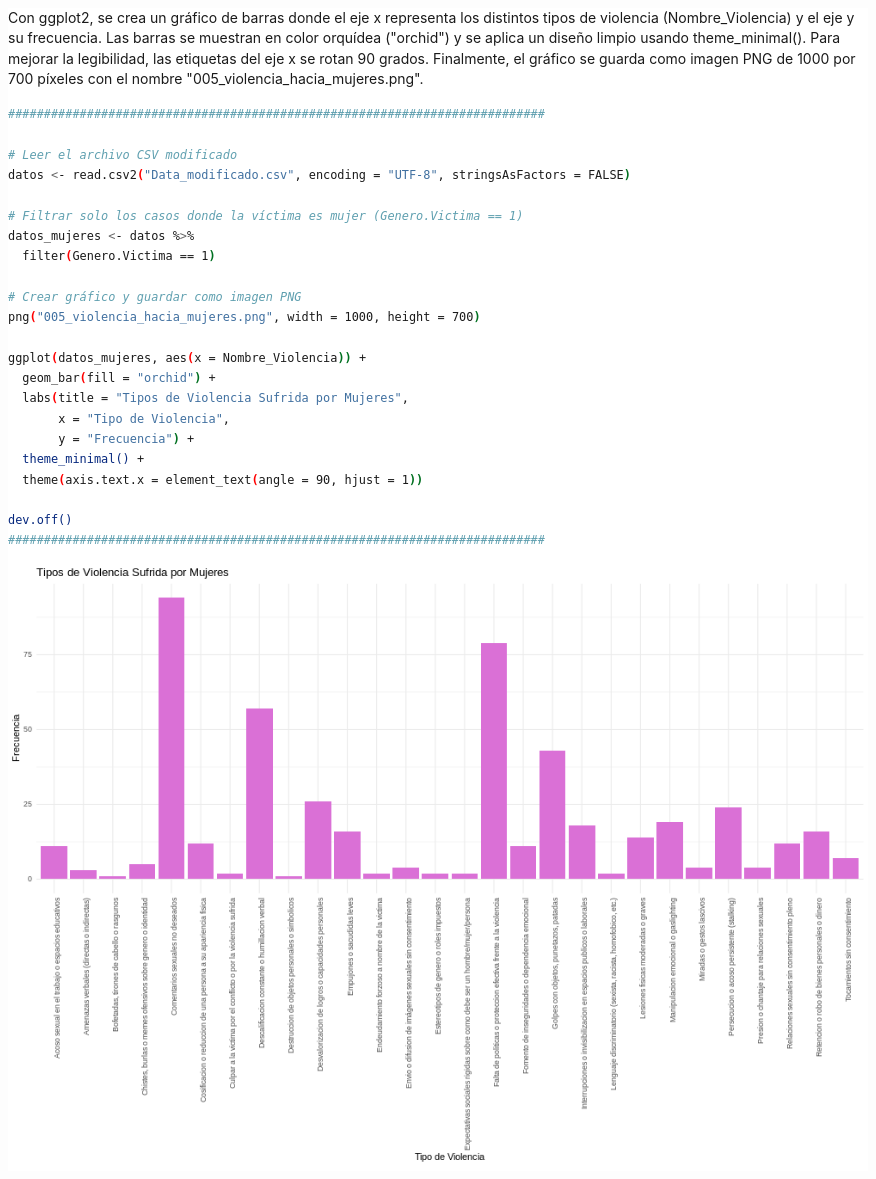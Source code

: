 Con ggplot2, se crea un gráfico de barras donde el eje x representa los distintos tipos de violencia (Nombre_Violencia) y el eje y su frecuencia. Las barras se muestran en color orquídea ("orchid") y se aplica un diseño limpio usando theme_minimal(). Para mejorar la legibilidad, las etiquetas del eje x se rotan 90 grados. Finalmente, el gráfico se guarda como imagen PNG de 1000 por 700 píxeles con el nombre "005_violencia_hacia_mujeres.png".
```bash
###########################################################################

# Leer el archivo CSV modificado
datos <- read.csv2("Data_modificado.csv", encoding = "UTF-8", stringsAsFactors = FALSE)

# Filtrar solo los casos donde la víctima es mujer (Genero.Victima == 1)
datos_mujeres <- datos %>%
  filter(Genero.Victima == 1)

# Crear gráfico y guardar como imagen PNG
png("005_violencia_hacia_mujeres.png", width = 1000, height = 700)

ggplot(datos_mujeres, aes(x = Nombre_Violencia)) +
  geom_bar(fill = "orchid") +
  labs(title = "Tipos de Violencia Sufrida por Mujeres",
       x = "Tipo de Violencia",
       y = "Frecuencia") +
  theme_minimal() +
  theme(axis.text.x = element_text(angle = 90, hjust = 1))

dev.off()
###########################################################################

```
![Screenshot](/img/005_violencia_hacia_mujeres.png)
